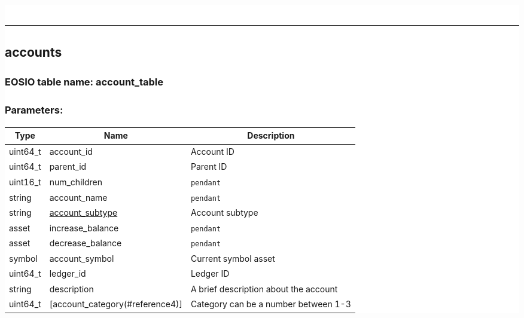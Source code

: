 </br>

---

## **accounts**
### **EOSIO table name:** account_table
### **Parameters:**
| Type | Name | Description |
| -- | -- | -- |
| uint64_t | account_id | Account ID |
| uint64_t | parent_id | Parent ID |
| uint16_t | num_children | `pendant`| 
| string | account_name |  `pendant`|
| string | [account_subtype](#reference3)  | Account subtype | 
| asset | increase_balance | `pendant` | 
| asset | decrease_balance | `pendant` | 
| symbol | account_symbol | Current symbol asset |
| uint64_t | ledger_id | Ledger ID |
| string | description | A brief description about the account | 
| uint64_t | [account_category(#reference4)] | Category can be a number between 1-3 |